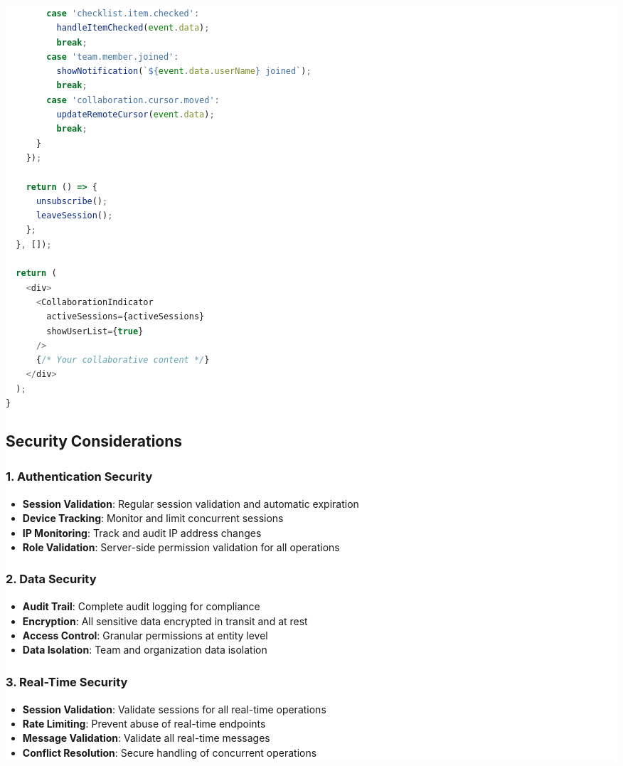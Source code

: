 ```typescript
        case 'checklist.item.checked':
          handleItemChecked(event.data);
          break;
        case 'team.member.joined':
          showNotification(`${event.data.userName} joined`);
          break;
        case 'collaboration.cursor.moved':
          updateRemoteCursor(event.data);
          break;
      }
    });
    
    return () => {
      unsubscribe();
      leaveSession();
    };
  }, []);
  
  return (
    <div>
      <CollaborationIndicator 
        activeSessions={activeSessions}
        showUserList={true}
      />
      {/* Your collaborative content */}
    </div>
  );
}
```

## Security Considerations

### 1. Authentication Security
- **Session Validation**: Regular session validation and automatic expiration
- **Device Tracking**: Monitor and limit concurrent sessions
- **IP Monitoring**: Track and audit IP address changes
- **Role Validation**: Server-side permission validation for all operations

### 2. Data Security
- **Audit Trail**: Complete audit logging for compliance
- **Encryption**: All sensitive data encrypted in transit and at rest
- **Access Control**: Granular permissions at entity level
- **Data Isolation**: Team and organization data isolation

### 3. Real-Time Security
- **Session Validation**: Validate sessions for all real-time operations
- **Rate Limiting**: Prevent abuse of real-time endpoints
- **Message Validation**: Validate all real-time messages
- **Conflict Resolution**: Secure handling of concurrent operations
